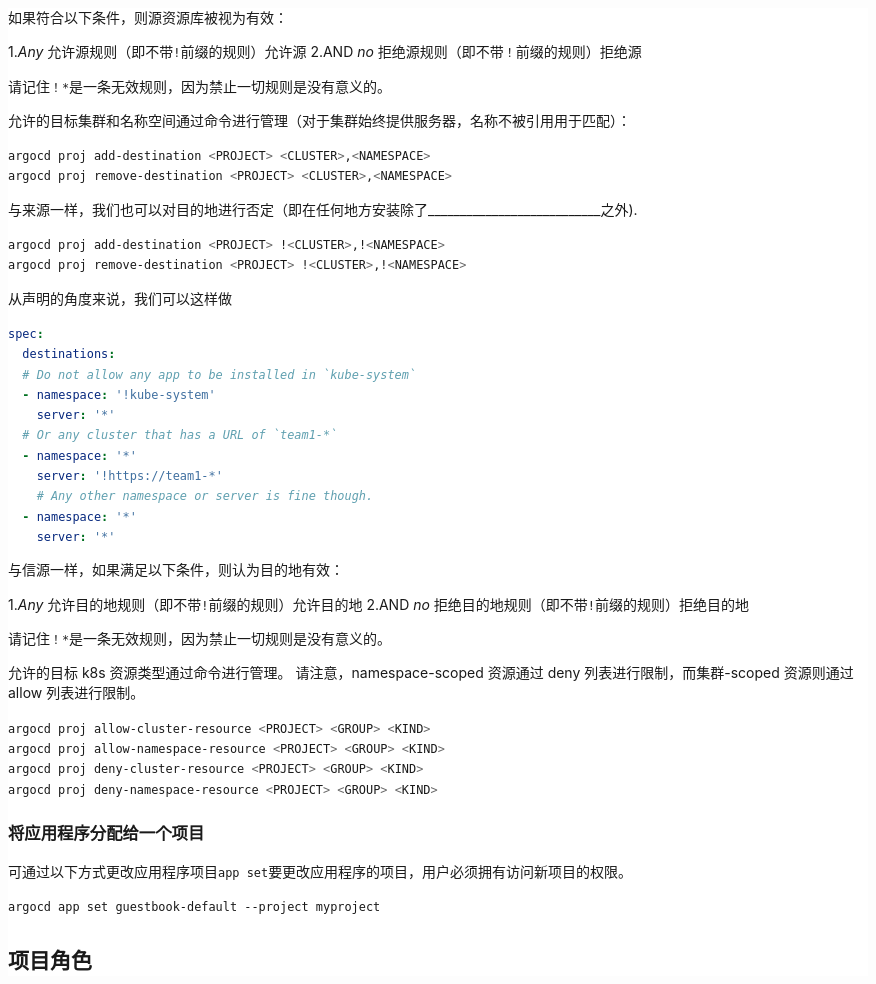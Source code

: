如果符合以下条件，则源资源库被视为有效：

1._Any_ 允许源规则（即不带`!`前缀的规则）允许源 2.AND _no_ 拒绝源规则（即不带`！`前缀的规则）拒绝源

请记住`！*`是一条无效规则，因为禁止一切规则是没有意义的。

允许的目标集群和名称空间通过命令进行管理（对于集群始终提供服务器，名称不被引用用于匹配）：

```bash
argocd proj add-destination <PROJECT> <CLUSTER>,<NAMESPACE>
argocd proj remove-destination <PROJECT> <CLUSTER>,<NAMESPACE>
```

与来源一样，我们也可以对目的地进行否定（即在任何地方安装除了___________________________之外).

```bash
argocd proj add-destination <PROJECT> !<CLUSTER>,!<NAMESPACE>
argocd proj remove-destination <PROJECT> !<CLUSTER>,!<NAMESPACE>
```

从声明的角度来说，我们可以这样做

```yaml
spec:
  destinations:
  # Do not allow any app to be installed in `kube-system`  
  - namespace: '!kube-system'
    server: '*'
  # Or any cluster that has a URL of `team1-*`   
  - namespace: '*'
    server: '!https://team1-*'
    # Any other namespace or server is fine though.
  - namespace: '*'
    server: '*'
```

与信源一样，如果满足以下条件，则认为目的地有效：

1._Any_ 允许目的地规则（即不带`!`前缀的规则）允许目的地 2.AND _no_ 拒绝目的地规则（即不带`!`前缀的规则）拒绝目的地

请记住`！*`是一条无效规则，因为禁止一切规则是没有意义的。

允许的目标 k8s 资源类型通过命令进行管理。 请注意，namespace-scoped 资源通过 deny 列表进行限制，而集群-scoped 资源则通过 allow 列表进行限制。

```bash
argocd proj allow-cluster-resource <PROJECT> <GROUP> <KIND>
argocd proj allow-namespace-resource <PROJECT> <GROUP> <KIND>
argocd proj deny-cluster-resource <PROJECT> <GROUP> <KIND>
argocd proj deny-namespace-resource <PROJECT> <GROUP> <KIND>
```

### 将应用程序分配给一个项目

可通过以下方式更改应用程序项目`app set`要更改应用程序的项目，用户必须拥有访问新项目的权限。

```
argocd app set guestbook-default --project myproject
```

## 项目角色
